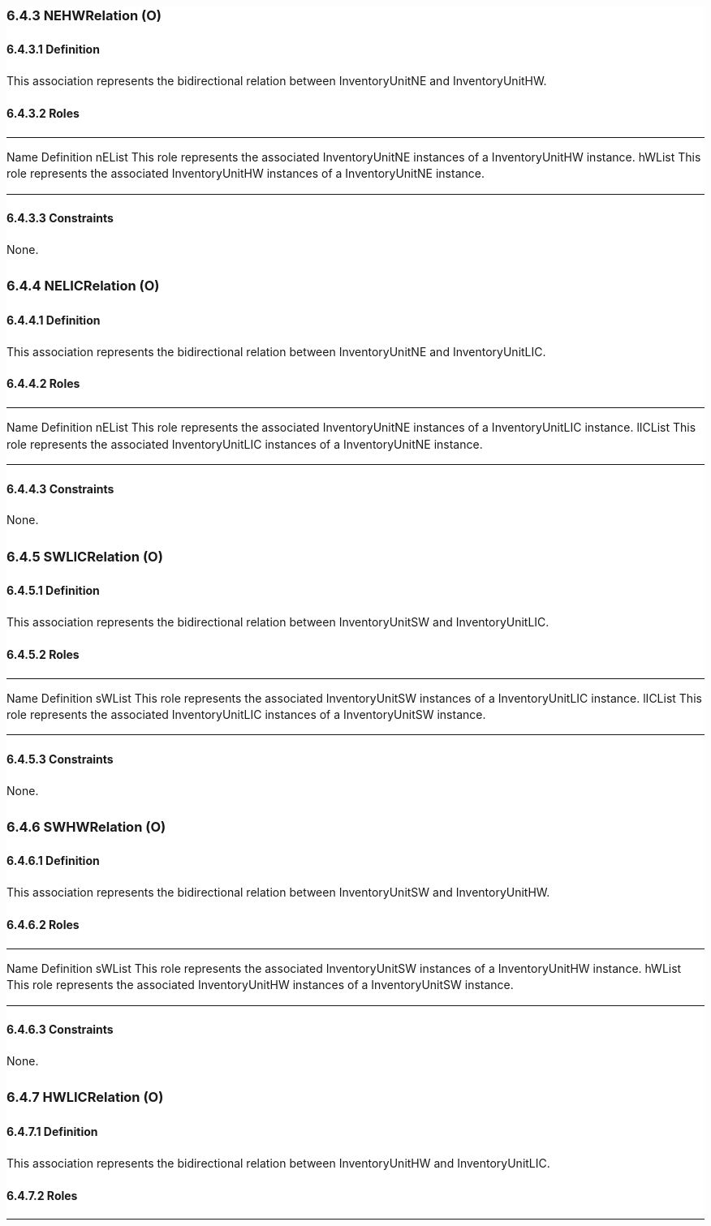 ### 6.4.3 NEHWRelation (O)
#### 6.4.3.1 Definition
This association represents the bidirectional relation between InventoryUnitNE
and InventoryUnitHW.
#### 6.4.3.2 Roles
* * *
Name Definition nEList This role represents the associated InventoryUnitNE
instances of a InventoryUnitHW instance. hWList This role represents the
associated InventoryUnitHW instances of a InventoryUnitNE instance.
* * *
#### 6.4.3.3 Constraints
None.
### 6.4.4 NELICRelation (O)
#### 6.4.4.1 Definition
This association represents the bidirectional relation between InventoryUnitNE
and InventoryUnitLIC.
#### 6.4.4.2 Roles
* * *
Name Definition nEList This role represents the associated InventoryUnitNE
instances of a InventoryUnitLIC instance. lICList This role represents the
associated InventoryUnitLIC instances of a InventoryUnitNE instance.
* * *
#### 6.4.4.3 Constraints
None.
### 6.4.5 SWLICRelation (O)
#### 6.4.5.1 Definition
This association represents the bidirectional relation between InventoryUnitSW
and InventoryUnitLIC.
#### 6.4.5.2 Roles
* * *
Name Definition sWList This role represents the associated InventoryUnitSW
instances of a InventoryUnitLIC instance. lICList This role represents the
associated InventoryUnitLIC instances of a InventoryUnitSW instance.
* * *
#### 6.4.5.3 Constraints
None.
### 6.4.6 SWHWRelation (O)
#### 6.4.6.1 Definition
This association represents the bidirectional relation between InventoryUnitSW
and InventoryUnitHW.
#### 6.4.6.2 Roles
* * *
Name Definition sWList This role represents the associated InventoryUnitSW
instances of a InventoryUnitHW instance. hWList This role represents the
associated InventoryUnitHW instances of a InventoryUnitSW instance.
* * *
#### 6.4.6.3 Constraints
None.
### 6.4.7 HWLICRelation (O)
#### 6.4.7.1 Definition
This association represents the bidirectional relation between InventoryUnitHW
and InventoryUnitLIC.
#### 6.4.7.2 Roles
* * *